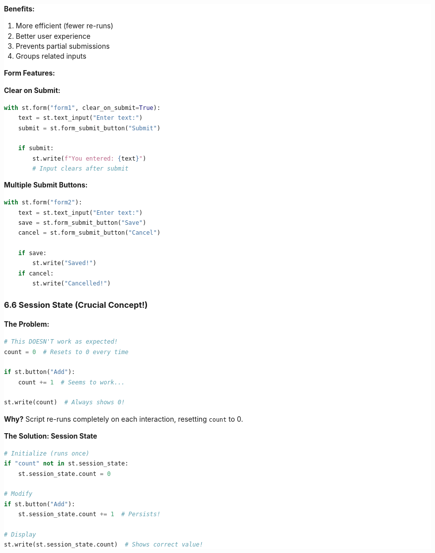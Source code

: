 **Benefits:**
1. More efficient (fewer re-runs)
2. Better user experience
3. Prevents partial submissions
4. Groups related inputs

**Form Features:**

**Clear on Submit:**
```python
with st.form("form1", clear_on_submit=True):
    text = st.text_input("Enter text:")
    submit = st.form_submit_button("Submit")
    
    if submit:
        st.write(f"You entered: {text}")
        # Input clears after submit
```

**Multiple Submit Buttons:**
```python
with st.form("form2"):
    text = st.text_input("Enter text:")
    save = st.form_submit_button("Save")
    cancel = st.form_submit_button("Cancel")
    
    if save:
        st.write("Saved!")
    if cancel:
        st.write("Cancelled!")
```

### 6.6 Session State (Crucial Concept!)

**The Problem:**

```python
# This DOESN'T work as expected!
count = 0  # Resets to 0 every time

if st.button("Add"):
    count += 1  # Seems to work...

st.write(count)  # Always shows 0!
```

**Why?**
Script re-runs completely on each interaction, resetting `count` to 0.

**The Solution: Session State**

```python
# Initialize (runs once)
if "count" not in st.session_state:
    st.session_state.count = 0

# Modify
if st.button("Add"):
    st.session_state.count += 1  # Persists!

# Display
st.write(st.session_state.count)  # Shows correct value!
```
